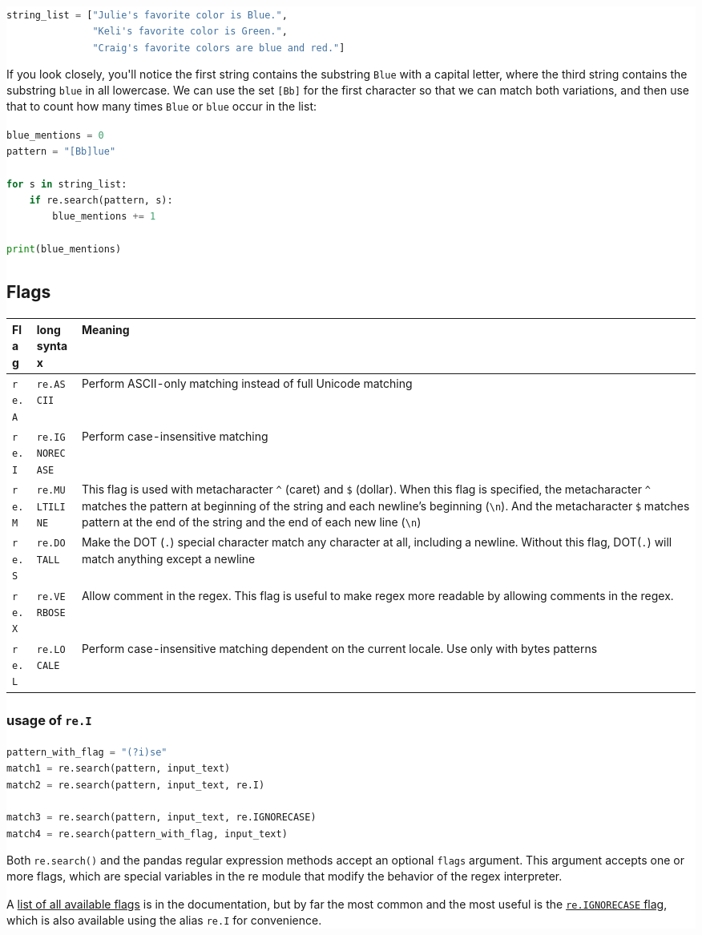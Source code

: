```python
string_list = ["Julie's favorite color is Blue.",
               "Keli's favorite color is Green.",
               "Craig's favorite colors are blue and red."]
```

If you look closely, you'll notice the first string contains the substring `Blue` with a capital letter, where the third string contains the substring `blue` in all lowercase. We can use the set `[Bb]` for the first character so that we can match both variations, and then use that to count how many times `Blue` or `blue` occur in the list:

```python
blue_mentions = 0
pattern = "[Bb]lue"

for s in string_list:
    if re.search(pattern, s):
        blue_mentions += 1

print(blue_mentions)
```

## Flags

| Flag   | **long syntax** | **Meaning**                                                  |
| :----- | :-------------- | :----------------------------------------------------------- |
| `re.A` | `re.ASCII`      | Perform ASCII-only matching instead of full Unicode matching |
| `re.I` | `re.IGNORECASE` | Perform case-insensitive matching                            |
| `re.M` | `re.MULTILINE`  | This flag is used with metacharacter `^` (caret) and `$` (dollar). When this flag is specified, the metacharacter `^` matches the pattern at beginning of the string and each newline’s beginning (`\n`). And the metacharacter `$` matches pattern at the end of the string and the end of each new line (`\n`) |
| `re.S` | `re.DOTALL`     | Make the DOT (`.`) special character match any character at all, including a newline. Without this flag, DOT(`.`) will match anything except a newline |
| `re.X` | `re.VERBOSE`    | Allow comment in the regex. This flag is useful to make regex more readable by allowing comments in the regex. |
| `re.L` | `re.LOCALE`     | Perform case-insensitive matching dependent on the current locale. Use only with bytes patterns |



### usage of `re.I`

```python
pattern_with_flag = "(?i)se"
match1 = re.search(pattern, input_text)
match2 = re.search(pattern, input_text, re.I)

match3 = re.search(pattern, input_text, re.IGNORECASE)
match4 = re.search(pattern_with_flag, input_text)
```

Both `re.search()` and the pandas regular expression methods accept an optional `flags` argument. This argument accepts one or more flags, which are special variables in the re module that modify the behavior of the regex interpreter.

A [list of all available flags](https://docs.python.org/3/library/re.html#re.A) is in the documentation, but by far the most common and the most useful is the [`re.IGNORECASE` flag](https://docs.python.org/3/library/re.html#re.I), which is also available using the alias `re.I` for convenience.
